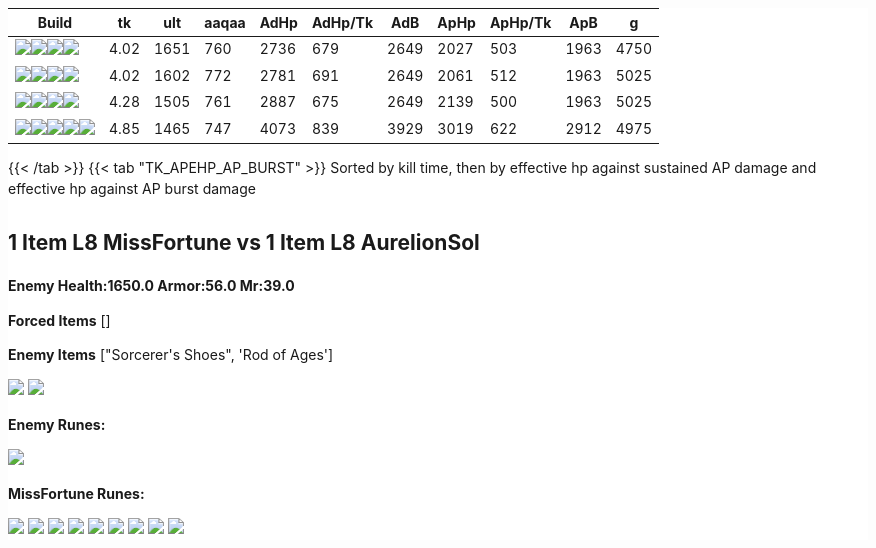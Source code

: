 



 Build |tk|ult|aaqaa|AdHp|AdHp/Tk|AdB|ApHp|ApHp/Tk|ApB|g
-|-|-|-|-|-|-|-|-|-|-
![](/item/6691.png)![](/item/1001.png)![](/item/1053.png)![](/item/1055.png)|4.02|1651|760|2736|679|2649|2027|503|1963|4750
![](/item/3074.png)![](/item/1001.png)![](/item/1055.png)![](/item/1037.png)|4.02|1602|772|2781|691|2649|2061|512|1963|5025
![](/item/3072.png)![](/item/1001.png)![](/item/1055.png)![](/item/1037.png)|4.28|1505|761|2887|675|2649|2139|500|1963|5025
![](/item/6673.png)![](/item/1001.png)![](/item/1055.png)![](/item/1037.png)![](/item/1036.png)|4.85|1465|747|4073|839|3929|3019|622|2912|4975
{{< /tab >}}
{{< tab "TK_APEHP_AP_BURST" >}}
Sorted by kill time, then by effective hp against sustained AP damage and effective hp against AP burst damage
## 1 Item L8 MissFortune vs 1 Item L8 AurelionSol

**Enemy Health:1650.0 Armor:56.0 Mr:39.0**


**Forced Items** []








**Enemy Items** ["Sorcerer's Shoes", 'Rod of Ages']





![](/item/3020.png)
![](/item/6657.png)



**Enemy Runes:**





![](/StatMods/StatModsArmorIcon.png)



**MissFortune Runes:**


![](/Styles/Precision/PressTheAttack/PressTheAttack.png)
![](/Styles/Precision/Overheal.png)
![](/Styles/Precision/LegendAlacrity/LegendAlacrity.png)
![](/Styles/Precision/CutDown/CutDown.png)
![](/Styles/Sorcery/AbsoluteFocus/AbsoluteFocus.png)
![](/Styles/Sorcery/GatheringStorm/GatheringStorm.png)
![](/StatMods/StatModsAttackSpeedIcon.png)
![](/StatMods/StatModsAdaptiveForceIcon.png)
![](/StatMods/StatModsArmorIcon.png)
